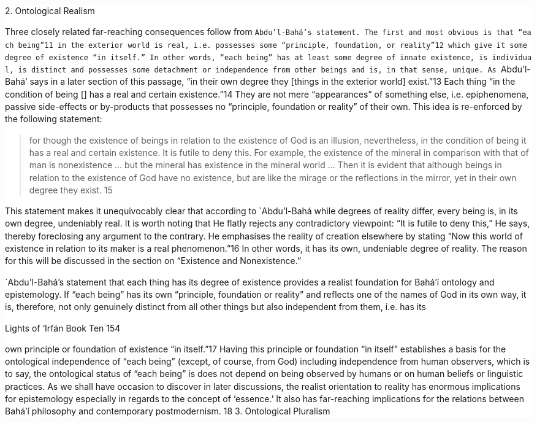 2\. Ontological Realism

Three closely related far-reaching consequences follow from
`Abdu’l-Bahá’s statement. The first and most obvious is that
“each being”11 in the exterior world is real, i.e. possesses some
“principle, foundation, or reality”12 which give it some degree
of existence “in itself.” In other words, “each being” has at least
some degree of innate existence, is individual, is distinct and
possesses some detachment or independence from other beings
and is, in that sense, unique. As `Abdu’l-Bahá’ says in a later
section of this passage, “in their own degree they [things in the
exterior world] exist.”13 Each thing “in the condition of being
[] has a real and certain existence.”14 They are not mere
“appearances” of something else, i.e. epiphenomena, passive
side-effects or by-products that possesses no “principle,
foundation or reality” of their own. This idea is re-enforced by
the following statement:

> for though the existence of beings in relation to the
> existence of God is an illusion, nevertheless, in the
> condition of being it has a real and certain existence.
> It is futile to deny this. For example, the existence of
> the mineral in comparison with that of man is
> nonexistence … but the mineral has existence in the
> mineral world … Then it is evident that although beings
> in relation to the existence of God have no existence,
> but are like the mirage or the reflections in the mirror,
> yet in their own degree they exist. 15

This statement makes it unequivocably clear that according to
`Abdu’l-Bahá while degrees of reality differ, every being is, in
its own degree, undeniably real. It is worth noting that He
flatly rejects any contradictory viewpoint: “It is futile to deny
this,” He says, thereby foreclosing any argument to the
contrary. He emphasises the reality of creation elsewhere by
stating “Now this world of existence in relation to its maker is
a real phenomenon.”16 In other words, it has its own,
undeniable degree of reality. The reason for this will be
discussed in the section on “Existence and Nonexistence.”

`Abdu’l-Bahá’s statement that each thing has its degree of
existence provides a realist foundation for Bahá’í ontology and
epistemology. If “each being” has its own “principle,
foundation or reality” and reflects one of the names of God in
its own way, it is, therefore, not only genuinely distinct from
all other things but also independent from them, i.e. has its

Lights of ‘Irfán Book Ten                                       154

own principle or foundation of existence “in itself.”17 Having
this principle or foundation “in itself” establishes a basis for
the ontological independence of “each being” (except, of
course, from God) including independence from human
observers, which is to say, the ontological status of “each
being” is does not depend on being observed by humans or on
human beliefs or linguistic practices. As we shall have occasion
to discover in later discussions, the realist orientation to
reality has enormous implications for epistemology especially
in regards to the concept of ‘essence.’ It also has far-reaching
implications for the relations between Bahá’í philosophy and
contemporary postmodernism. 18
3\. Ontological Pluralism
